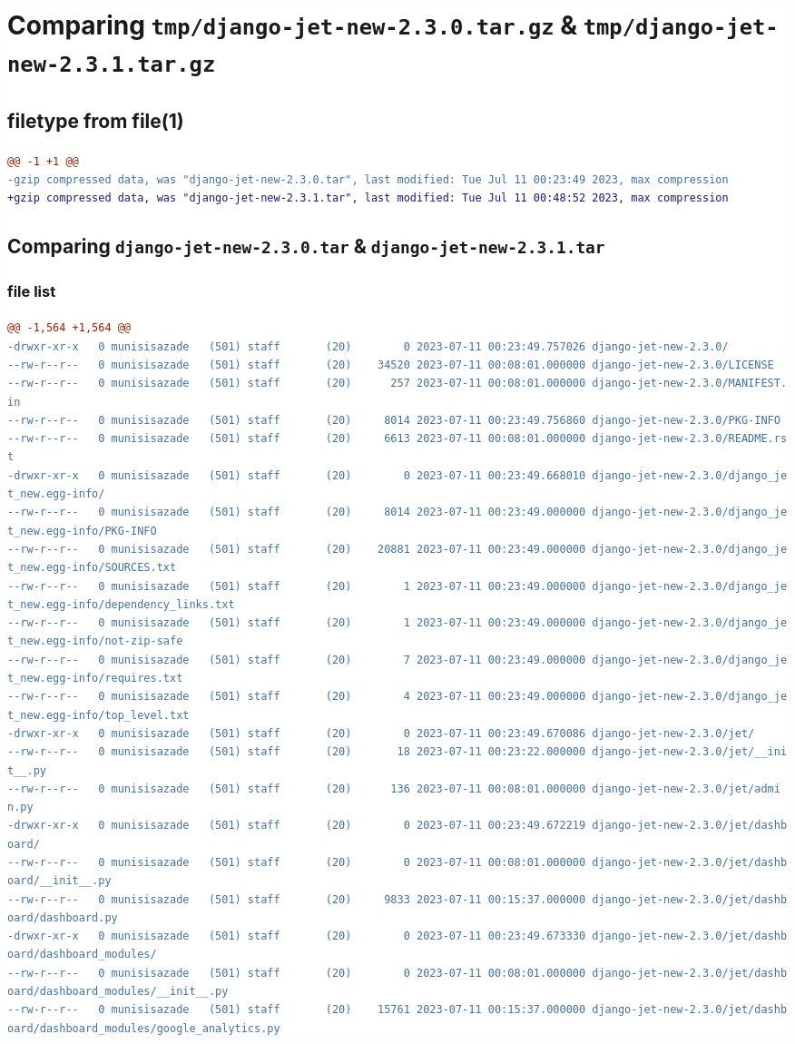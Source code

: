 # Comparing `tmp/django-jet-new-2.3.0.tar.gz` & `tmp/django-jet-new-2.3.1.tar.gz`

## filetype from file(1)

```diff
@@ -1 +1 @@
-gzip compressed data, was "django-jet-new-2.3.0.tar", last modified: Tue Jul 11 00:23:49 2023, max compression
+gzip compressed data, was "django-jet-new-2.3.1.tar", last modified: Tue Jul 11 00:48:52 2023, max compression
```

## Comparing `django-jet-new-2.3.0.tar` & `django-jet-new-2.3.1.tar`

### file list

```diff
@@ -1,564 +1,564 @@
-drwxr-xr-x   0 munisisazade   (501) staff       (20)        0 2023-07-11 00:23:49.757026 django-jet-new-2.3.0/
--rw-r--r--   0 munisisazade   (501) staff       (20)    34520 2023-07-11 00:08:01.000000 django-jet-new-2.3.0/LICENSE
--rw-r--r--   0 munisisazade   (501) staff       (20)      257 2023-07-11 00:08:01.000000 django-jet-new-2.3.0/MANIFEST.in
--rw-r--r--   0 munisisazade   (501) staff       (20)     8014 2023-07-11 00:23:49.756860 django-jet-new-2.3.0/PKG-INFO
--rw-r--r--   0 munisisazade   (501) staff       (20)     6613 2023-07-11 00:08:01.000000 django-jet-new-2.3.0/README.rst
-drwxr-xr-x   0 munisisazade   (501) staff       (20)        0 2023-07-11 00:23:49.668010 django-jet-new-2.3.0/django_jet_new.egg-info/
--rw-r--r--   0 munisisazade   (501) staff       (20)     8014 2023-07-11 00:23:49.000000 django-jet-new-2.3.0/django_jet_new.egg-info/PKG-INFO
--rw-r--r--   0 munisisazade   (501) staff       (20)    20881 2023-07-11 00:23:49.000000 django-jet-new-2.3.0/django_jet_new.egg-info/SOURCES.txt
--rw-r--r--   0 munisisazade   (501) staff       (20)        1 2023-07-11 00:23:49.000000 django-jet-new-2.3.0/django_jet_new.egg-info/dependency_links.txt
--rw-r--r--   0 munisisazade   (501) staff       (20)        1 2023-07-11 00:23:49.000000 django-jet-new-2.3.0/django_jet_new.egg-info/not-zip-safe
--rw-r--r--   0 munisisazade   (501) staff       (20)        7 2023-07-11 00:23:49.000000 django-jet-new-2.3.0/django_jet_new.egg-info/requires.txt
--rw-r--r--   0 munisisazade   (501) staff       (20)        4 2023-07-11 00:23:49.000000 django-jet-new-2.3.0/django_jet_new.egg-info/top_level.txt
-drwxr-xr-x   0 munisisazade   (501) staff       (20)        0 2023-07-11 00:23:49.670086 django-jet-new-2.3.0/jet/
--rw-r--r--   0 munisisazade   (501) staff       (20)       18 2023-07-11 00:23:22.000000 django-jet-new-2.3.0/jet/__init__.py
--rw-r--r--   0 munisisazade   (501) staff       (20)      136 2023-07-11 00:08:01.000000 django-jet-new-2.3.0/jet/admin.py
-drwxr-xr-x   0 munisisazade   (501) staff       (20)        0 2023-07-11 00:23:49.672219 django-jet-new-2.3.0/jet/dashboard/
--rw-r--r--   0 munisisazade   (501) staff       (20)        0 2023-07-11 00:08:01.000000 django-jet-new-2.3.0/jet/dashboard/__init__.py
--rw-r--r--   0 munisisazade   (501) staff       (20)     9833 2023-07-11 00:15:37.000000 django-jet-new-2.3.0/jet/dashboard/dashboard.py
-drwxr-xr-x   0 munisisazade   (501) staff       (20)        0 2023-07-11 00:23:49.673330 django-jet-new-2.3.0/jet/dashboard/dashboard_modules/
--rw-r--r--   0 munisisazade   (501) staff       (20)        0 2023-07-11 00:08:01.000000 django-jet-new-2.3.0/jet/dashboard/dashboard_modules/__init__.py
--rw-r--r--   0 munisisazade   (501) staff       (20)    15761 2023-07-11 00:15:37.000000 django-jet-new-2.3.0/jet/dashboard/dashboard_modules/google_analytics.py
```